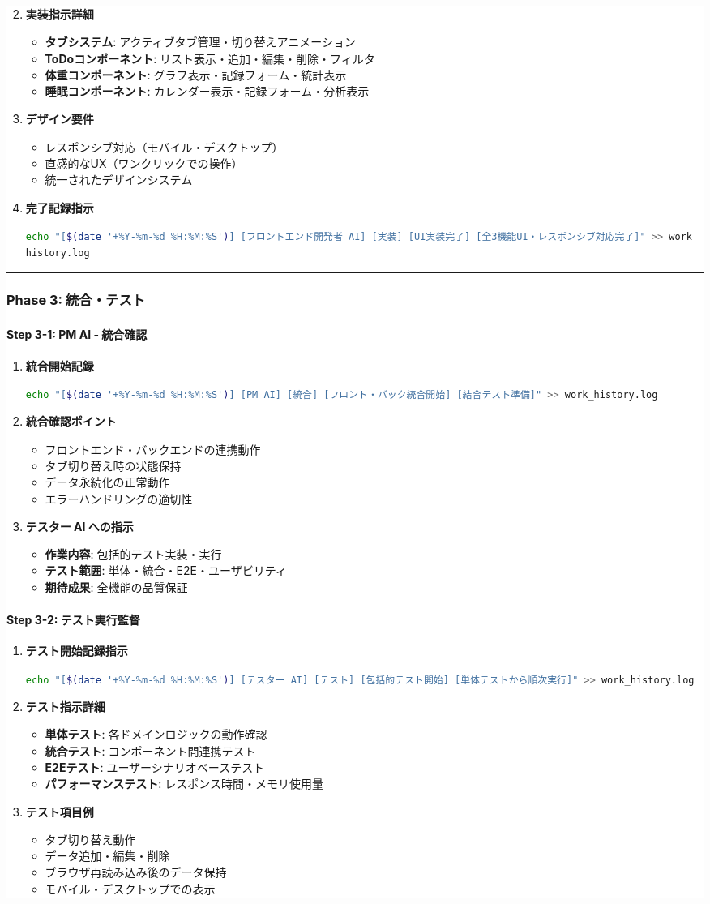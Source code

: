 2. **実装指示詳細**
   - **タブシステム**: アクティブタブ管理・切り替えアニメーション
   - **ToDoコンポーネント**: リスト表示・追加・編集・削除・フィルタ
   - **体重コンポーネント**: グラフ表示・記録フォーム・統計表示
   - **睡眠コンポーネント**: カレンダー表示・記録フォーム・分析表示

3. **デザイン要件**
   - レスポンシブ対応（モバイル・デスクトップ）
   - 直感的なUX（ワンクリックでの操作）
   - 統一されたデザインシステム

4. **完了記録指示**
   ```bash
   echo "[$(date '+%Y-%m-%d %H:%M:%S')] [フロントエンド開発者 AI] [実装] [UI実装完了] [全3機能UI・レスポンシブ対応完了]" >> work_history.log
   ```

---

### **Phase 3: 統合・テスト**

#### **Step 3-1: PM AI - 統合確認**
1. **統合開始記録**
   ```bash
   echo "[$(date '+%Y-%m-%d %H:%M:%S')] [PM AI] [統合] [フロント・バック統合開始] [結合テスト準備]" >> work_history.log
   ```

2. **統合確認ポイント**
   - フロントエンド・バックエンドの連携動作
   - タブ切り替え時の状態保持
   - データ永続化の正常動作
   - エラーハンドリングの適切性

3. **テスター AI への指示**
   - **作業内容**: 包括的テスト実装・実行
   - **テスト範囲**: 単体・統合・E2E・ユーザビリティ
   - **期待成果**: 全機能の品質保証

#### **Step 3-2: テスト実行監督**
1. **テスト開始記録指示**
   ```bash
   echo "[$(date '+%Y-%m-%d %H:%M:%S')] [テスター AI] [テスト] [包括的テスト開始] [単体テストから順次実行]" >> work_history.log
   ```

2. **テスト指示詳細**
   - **単体テスト**: 各ドメインロジックの動作確認
   - **統合テスト**: コンポーネント間連携テスト
   - **E2Eテスト**: ユーザーシナリオベーステスト
   - **パフォーマンステスト**: レスポンス時間・メモリ使用量

3. **テスト項目例**
   - タブ切り替え動作
   - データ追加・編集・削除
   - ブラウザ再読み込み後のデータ保持
   - モバイル・デスクトップでの表示
